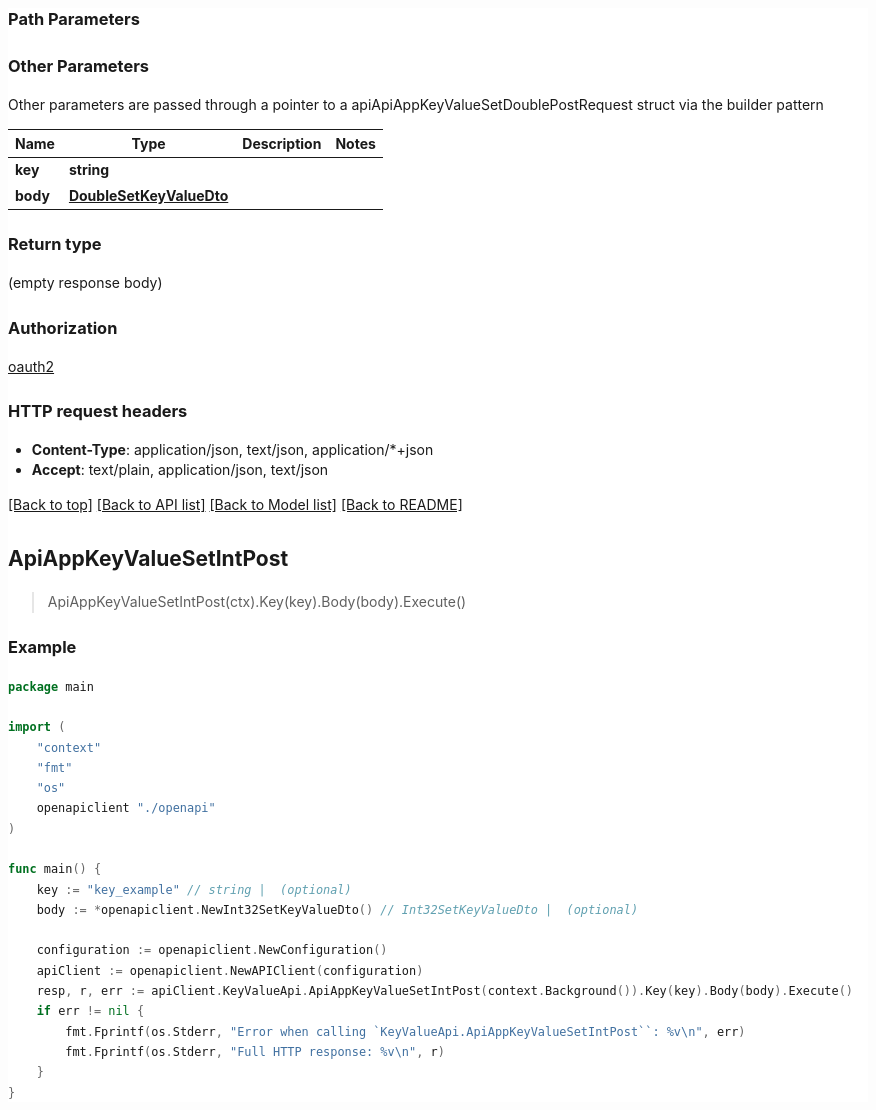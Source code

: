 ### Path Parameters



### Other Parameters

Other parameters are passed through a pointer to a apiApiAppKeyValueSetDoublePostRequest struct via the builder pattern


Name | Type | Description  | Notes
------------- | ------------- | ------------- | -------------
 **key** | **string** |  | 
 **body** | [**DoubleSetKeyValueDto**](DoubleSetKeyValueDto.md) |  | 

### Return type

 (empty response body)

### Authorization

[oauth2](../README.md#oauth2)

### HTTP request headers

- **Content-Type**: application/json, text/json, application/*+json
- **Accept**: text/plain, application/json, text/json

[[Back to top]](#) [[Back to API list]](../README.md#documentation-for-api-endpoints)
[[Back to Model list]](../README.md#documentation-for-models)
[[Back to README]](../README.md)


## ApiAppKeyValueSetIntPost

> ApiAppKeyValueSetIntPost(ctx).Key(key).Body(body).Execute()



### Example

```go
package main

import (
    "context"
    "fmt"
    "os"
    openapiclient "./openapi"
)

func main() {
    key := "key_example" // string |  (optional)
    body := *openapiclient.NewInt32SetKeyValueDto() // Int32SetKeyValueDto |  (optional)

    configuration := openapiclient.NewConfiguration()
    apiClient := openapiclient.NewAPIClient(configuration)
    resp, r, err := apiClient.KeyValueApi.ApiAppKeyValueSetIntPost(context.Background()).Key(key).Body(body).Execute()
    if err != nil {
        fmt.Fprintf(os.Stderr, "Error when calling `KeyValueApi.ApiAppKeyValueSetIntPost``: %v\n", err)
        fmt.Fprintf(os.Stderr, "Full HTTP response: %v\n", r)
    }
}
```
